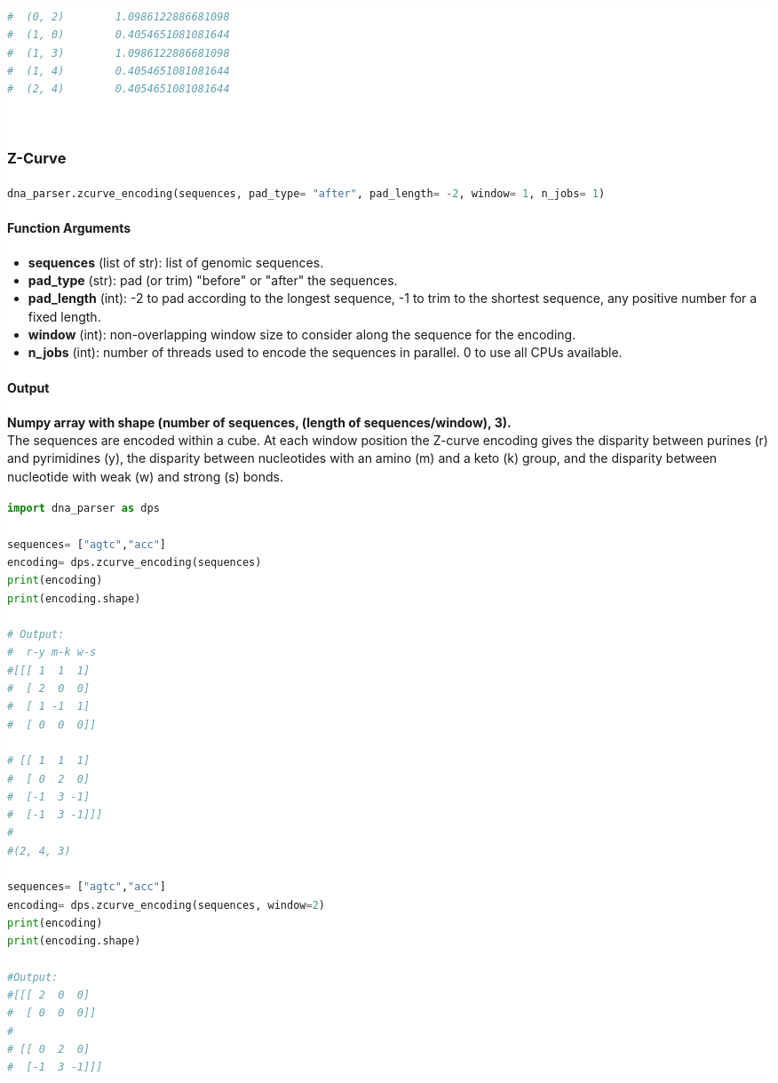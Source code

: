 ```python
#  (0, 2)        1.0986122886681098
#  (1, 0)        0.4054651081081644
#  (1, 3)        1.0986122886681098
#  (1, 4)        0.4054651081081644
#  (2, 4)        0.4054651081081644
```
<br/>

### Z-Curve


```python
dna_parser.zcurve_encoding(sequences, pad_type= "after", pad_length= -2, window= 1, n_jobs= 1)
```

#### Function Arguments

* **sequences** (list of str): list of genomic sequences.
* **pad_type** (str): pad (or trim) "before" or "after" the sequences.
* **pad_length** (int): -2 to pad according to the longest sequence, -1 to trim to the shortest sequence, any positive number for a fixed length.
* **window** (int): non-overlapping window size to consider along the sequence for the encoding.
* **n_jobs** (int): number of threads used to encode the sequences in parallel. 0 to use all CPUs available.

#### Output

**Numpy array with shape (number of sequences, (length of sequences/window), 3).** <br /> The sequences are encoded within a cube. At each window position the Z-curve encoding gives the disparity between purines (r) and pyrimidines (y), the disparity between nucleotides with an amino (m) and a keto (k) group, and the disparity between nucleotide with weak (w) and strong (s) bonds.


```python
import dna_parser as dps

sequences= ["agtc","acc"]
encoding= dps.zcurve_encoding(sequences)
print(encoding)
print(encoding.shape)

# Output:
#  r-y m-k w-s 
#[[[ 1  1  1]
#  [ 2  0  0]
#  [ 1 -1  1]
#  [ 0  0  0]]

# [[ 1  1  1]
#  [ 0  2  0]
#  [-1  3 -1]
#  [-1  3 -1]]]
#
#(2, 4, 3)

sequences= ["agtc","acc"]
encoding= dps.zcurve_encoding(sequences, window=2)
print(encoding)
print(encoding.shape)

#Output:
#[[[ 2  0  0]
#  [ 0  0  0]]
#
# [[ 0  2  0]
#  [-1  3 -1]]]
```